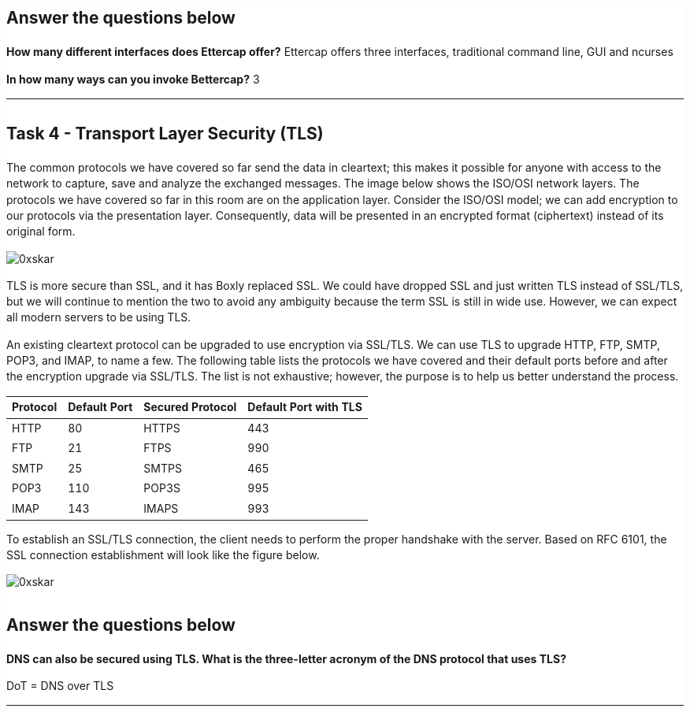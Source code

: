 ##   Answer the questions below

**How many different interfaces does Ettercap offer?** Ettercap offers three interfaces, traditional command line, GUI and ncurses

**In how many ways can you invoke Bettercap?** 3

* * * 

## Task 4 - Transport Layer Security (TLS) 

The common protocols we have covered so far send the data in cleartext; this makes it possible for anyone with access to the network to capture, save and analyze the exchanged messages. The image below shows the ISO/OSI network layers. The protocols we have covered so far in this room are on the application layer. Consider the ISO/OSI model; we can add encryption to our protocols via the presentation layer. Consequently, data will be presented in an encrypted format (ciphertext) instead of its original form.

![0xskar](/assets/protocolsandservers01.png)

TLS is more secure than SSL, and it has Boxly replaced SSL. We could have dropped SSL and just written TLS instead of SSL/TLS, but we will continue to mention the two to avoid any ambiguity because the term SSL is still in wide use. However, we can expect all modern servers to be using TLS.

An existing cleartext protocol can be upgraded to use encryption via SSL/TLS. We can use TLS to upgrade HTTP, FTP, SMTP, POP3, and IMAP, to name a few. The following table lists the protocols we have covered and their default ports before and after the encryption upgrade via SSL/TLS. The list is not exhaustive; however, the purpose is to help us better understand the process.

| Protocol | Default Port | Secured Protocol | Default Port with TLS |
|----------|--------------|------------------|-----------------------|
| HTTP | 80 | HTTPS | 443 |
| FTP | 21 | FTPS | 990 | 
| SMTP | 25 | SMTPS | 465 | 
| POP3 | 110 | POP3S | 995 | 
| IMAP | 143 | IMAPS | 993 | 

To establish an SSL/TLS connection, the client needs to perform the proper handshake with the server. Based on RFC 6101, the SSL connection establishment will look like the figure below.

![0xskar](/assets/protocolsandservers02.png)

##   Answer the questions below

**DNS can also be secured using TLS. What is the three-letter acronym of the DNS protocol that uses TLS?**

DoT = DNS over TLS

* * * 
